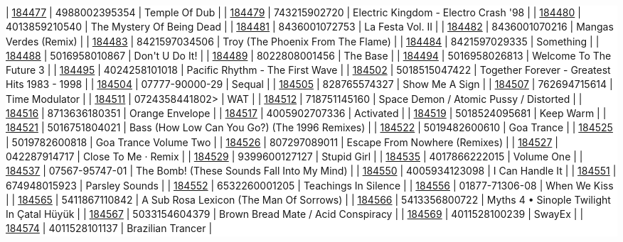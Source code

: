| [184477](https://www.discogs.com/release/184477) | 4988002395354 | Temple Of Dub |
| [184479](https://www.discogs.com/release/184479) | 743215902720 | Electric Kingdom - Electro Crash '98 |
| [184480](https://www.discogs.com/release/184480) | 4013859210540 | The Mystery Of Being Dead |
| [184481](https://www.discogs.com/release/184481) | 8436001072753 | La Festa Vol. II |
| [184482](https://www.discogs.com/release/184482) | 8436001070216 | Mangas Verdes (Remix) |
| [184483](https://www.discogs.com/release/184483) | 8421597034506 | Troy (The Phoenix From The Flame) |
| [184484](https://www.discogs.com/release/184484) | 8421597029335 | Something |
| [184488](https://www.discogs.com/release/184488) | 5016958010867 | Don't U Do It! |
| [184489](https://www.discogs.com/release/184489) | 8022808001456 | The Base |
| [184494](https://www.discogs.com/release/184494) | 5016958026813 | Welcome To The Future 3 |
| [184495](https://www.discogs.com/release/184495) | 4024258101018 | Pacific Rhythm - The First Wave |
| [184502](https://www.discogs.com/release/184502) | 5018515047422 | Together Forever - Greatest Hits 1983 - 1998 |
| [184504](https://www.discogs.com/release/184504) | 07777-90000-29 | Sequal |
| [184505](https://www.discogs.com/release/184505) | 828765574327 | Show Me A Sign |
| [184507](https://www.discogs.com/release/184507) | 762694715614 | Time Modulator |
| [184511](https://www.discogs.com/release/184511) | 0724358441802> | WAT |
| [184512](https://www.discogs.com/release/184512) | 718751145160 | Space Demon / Atomic Pussy / Distorted |
| [184516](https://www.discogs.com/release/184516) | 8713636180351 | Orange Envelope |
| [184517](https://www.discogs.com/release/184517) | 4005902707336 | Activated |
| [184519](https://www.discogs.com/release/184519) | 5018524095681 | Keep Warm |
| [184521](https://www.discogs.com/release/184521) | 5016751804021 | Bass (How Low Can You Go?) (The 1996 Remixes) |
| [184522](https://www.discogs.com/release/184522) | 5019482600610 | Goa Trance |
| [184525](https://www.discogs.com/release/184525) | 5019782600818 | Goa Trance Volume Two |
| [184526](https://www.discogs.com/release/184526) | 807297089011 | Escape From Nowhere (Remixes) |
| [184527](https://www.discogs.com/release/184527) | 042287914717 | Close To Me · Remix |
| [184529](https://www.discogs.com/release/184529) | 9399600127127 | Stupid Girl |
| [184535](https://www.discogs.com/release/184535) | 4017866222015 | Volume One |
| [184537](https://www.discogs.com/release/184537) | 07567-95747-01 | The Bomb! (These Sounds Fall Into My Mind) |
| [184550](https://www.discogs.com/release/184550) | 4005934123098 | I Can Handle It |
| [184551](https://www.discogs.com/release/184551) | 674948015923 | Parsley Sounds |
| [184552](https://www.discogs.com/release/184552) | 6532260001205 | Teachings In Silence |
| [184556](https://www.discogs.com/release/184556) | 01877-71306-08 | When We Kiss |
| [184565](https://www.discogs.com/release/184565) | 5411867110842 | A Sub Rosa Lexicon (The Man Of Sorrows) |
| [184566](https://www.discogs.com/release/184566) | 5413356800722 | Myths 4 • Sinople Twilight In Çatal Hüyük |
| [184567](https://www.discogs.com/release/184567) | 5033154604379 | Brown Bread Mate / Acid Conspiracy |
| [184569](https://www.discogs.com/release/184569) | 4011528100239 | SwayEx |
| [184574](https://www.discogs.com/release/184574) | 4011528101137 | Brazilian Trancer |